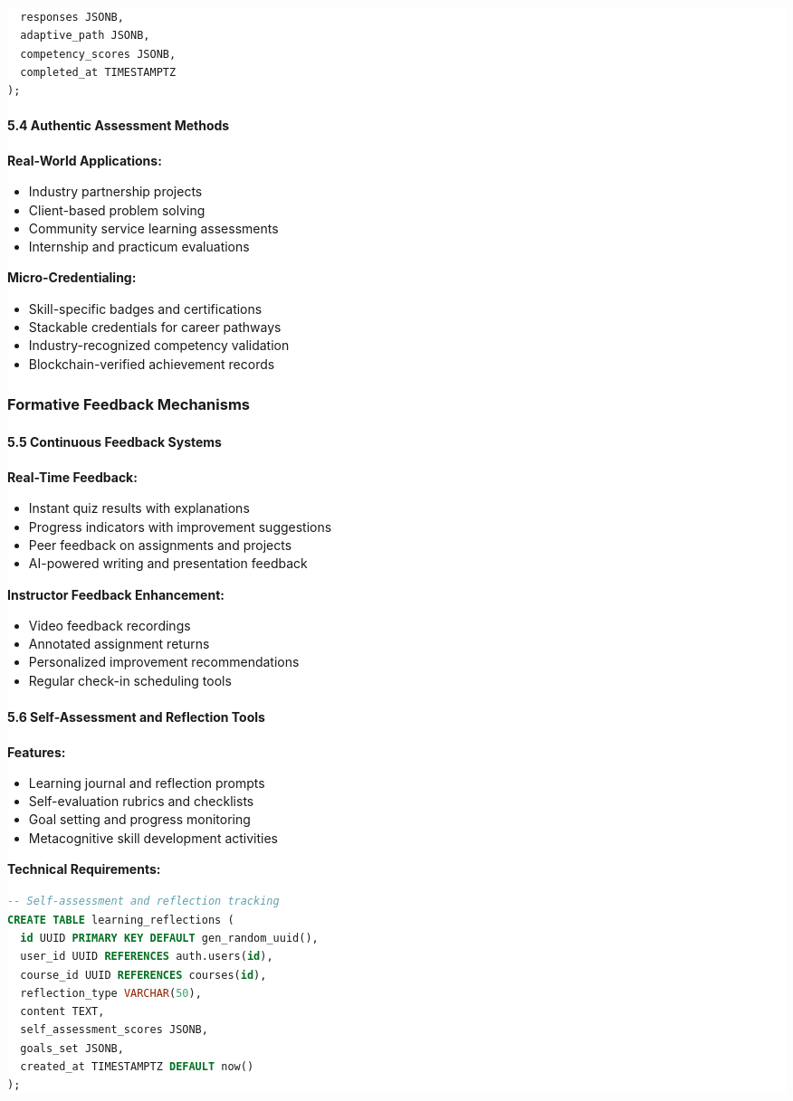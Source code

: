 ```sql
  responses JSONB,
  adaptive_path JSONB,
  competency_scores JSONB,
  completed_at TIMESTAMPTZ
);
```

#### 5.4 Authentic Assessment Methods
**Real-World Applications:**
- Industry partnership projects
- Client-based problem solving
- Community service learning assessments
- Internship and practicum evaluations

**Micro-Credentialing:**
- Skill-specific badges and certifications
- Stackable credentials for career pathways
- Industry-recognized competency validation
- Blockchain-verified achievement records

### Formative Feedback Mechanisms

#### 5.5 Continuous Feedback Systems
**Real-Time Feedback:**
- Instant quiz results with explanations
- Progress indicators with improvement suggestions
- Peer feedback on assignments and projects
- AI-powered writing and presentation feedback

**Instructor Feedback Enhancement:**
- Video feedback recordings
- Annotated assignment returns
- Personalized improvement recommendations
- Regular check-in scheduling tools

#### 5.6 Self-Assessment and Reflection Tools
**Features:**
- Learning journal and reflection prompts
- Self-evaluation rubrics and checklists
- Goal setting and progress monitoring
- Metacognitive skill development activities

**Technical Requirements:**
```sql
-- Self-assessment and reflection tracking
CREATE TABLE learning_reflections (
  id UUID PRIMARY KEY DEFAULT gen_random_uuid(),
  user_id UUID REFERENCES auth.users(id),
  course_id UUID REFERENCES courses(id),
  reflection_type VARCHAR(50),
  content TEXT,
  self_assessment_scores JSONB,
  goals_set JSONB,
  created_at TIMESTAMPTZ DEFAULT now()
);
```
